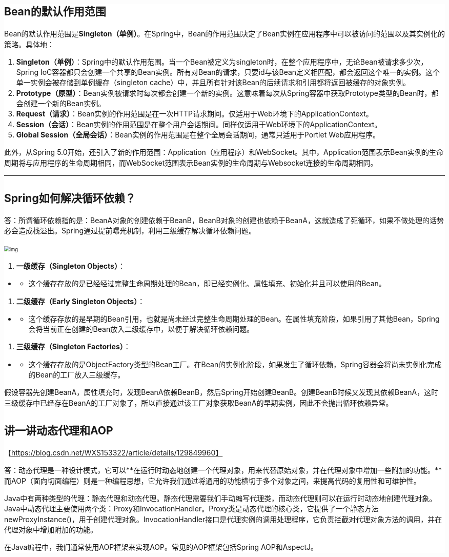 

## Bean的默认作用范围

Bean的默认作用范围是**Singleton（单例）**。在Spring中，Bean的作用范围决定了Bean实例在应用程序中可以被访问的范围以及其实例化的策略。具体地：

1. **Singleton（单例）**：Spring中的默认作用范围。当一个Bean被定义为singleton时，在整个应用程序中，无论Bean被请求多少次，Spring IoC容器都只会创建一个共享的Bean实例。所有对Bean的请求，只要id与该Bean定义相匹配，都会返回这个唯一的实例。这个单一实例会被存储到单例缓存（singleton cache）中，并且所有针对该Bean的后续请求和引用都将返回被缓存的对象实例。
2. **Prototype（原型）**：Bean实例被请求时每次都会创建一个新的实例。这意味着每次从Spring容器中获取Prototype类型的Bean时，都会创建一个新的Bean实例。
3. **Request（请求）**：Bean实例的作用范围是在一次HTTP请求期间。仅适用于Web环境下的ApplicationContext。
4. **Session（会话）**：Bean实例的作用范围是在整个用户会话期间。同样仅适用于Web环境下的ApplicationContext。
5. **Global Session（全局会话）**：Bean实例的作用范围是在整个全局会话期间，通常只适用于Portlet Web应用程序。

此外，从Spring 5.0开始，还引入了新的作用范围：Application（应用程序）和WebSocket。其中，Application范围表示Bean实例的生命周期将与应用程序的生命周期相同，而WebSocket范围表示Bean实例的生命周期与Websocket连接的生命周期相同。

***



## Spring如何解决循环依赖？

答：所谓循环依赖指的是：BeanA对象的创建依赖于BeanB，BeanB对象的创建也依赖于BeanA，这就造成了死循环，如果不做处理的话势必会造成栈溢出。Spring通过提前曝光机制，利用三级缓存解决循环依赖问题。

<img src="https://cdn.nlark.com/yuque/0/2024/png/26317314/1713765650140-19488e1f-923a-4679-910a-a9825ad9f428.png" alt="img" style="zoom:67%;" />

1. **一级缓存（Singleton Objects）**：

- - 这个缓存存放的是已经经过完整生命周期处理的Bean，即已经实例化、属性填充、初始化并且可以使用的Bean。

1. **二级缓存（Early Singleton Objects）**：

- - 这个缓存存放的是早期的Bean引用，也就是尚未经过完整生命周期处理的Bean。在属性填充阶段，如果引用了其他Bean，Spring会将当前正在创建的Bean放入二级缓存中，以便于解决循环依赖问题。

1. **三级缓存（Singleton Factories）**：

- - 这个缓存存放的是ObjectFactory类型的Bean工厂。在Bean的实例化阶段，如果发生了循环依赖，Spring容器会将尚未实例化完成的Bean的工厂放入三级缓存。

假设容器先创建BeanA，属性填充时，发现BeanA依赖BeanB，然后Spring开始创建BeanB。创建BeanB时候又发现其依赖BeanA，这时三级缓存中已经存在BeanA的工厂对象了，所以直接通过该工厂对象获取BeanA的早期实例，因此不会抛出循环依赖异常。



## 讲一讲动态代理和AOP

【https://blog.csdn.net/WXS153322/article/details/129849960】

答：动态代理是一种设计模式，它可以**在运行时动态地创建一个代理对象，用来代替原始对象，并在代理对象中增加一些附加的功能。**而AOP（面向切面编程）则是一种编程思想，它允许我们通过将通用的功能横切于多个对象之间，来提高代码的复用性和可维护性。

Java中有两种类型的代理：静态代理和动态代理。静态代理需要我们手动编写代理类，而动态代理则可以在运行时动态地创建代理对象。Java中动态代理主要使用两个类：Proxy和InvocationHandler。Proxy类是动态代理的核心类，它提供了一个静态方法newProxyInstance()，用于创建代理对象。InvocationHandler接口是代理实例的调用处理程序，它负责拦截对代理对象方法的调用，并在代理对象中增加附加的功能。

在Java编程中，我们通常使用AOP框架来实现AOP。常见的AOP框架包括Spring AOP和AspectJ。
